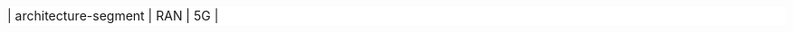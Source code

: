 | architecture-segment | RAN                                                                                                                                                                                                                                                                                                                                                                                                                                                                                                                                                                                                                                                                                                                                                                                                                                                                                                                                                                                                                                                                                                                                                                                                                                                                                                                                                                                                                                                                                             | 5G                                                                                                                                                                                                                                                                                                                                                                                                                                                                                                                                                                                                                                                                                                                                                                                                                                                                                                                                                                                                                                                                                                                                                                                                                                                                                                                                                                                                                                                                                                                                                                                                                                                                                                                                                                                                                                                                                                                                                                                                                                                                                                                                                                                                                                                                                                                                                                                                                                                                                                                                                                                                                                                            |